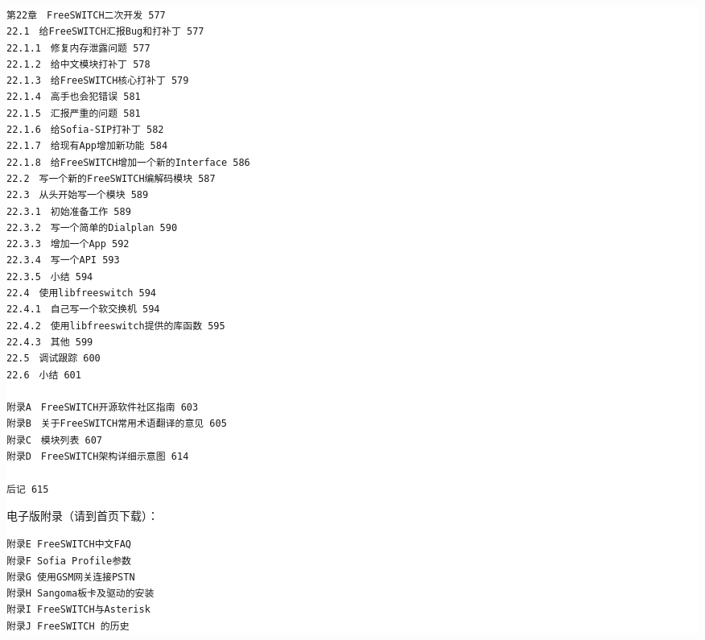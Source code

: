     第22章　FreeSWITCH二次开发 577
    22.1　给FreeSWITCH汇报Bug和打补丁 577
    22.1.1　修复内存泄露问题 577
    22.1.2　给中文模块打补丁 578
    22.1.3　给FreeSWITCH核心打补丁 579
    22.1.4　高手也会犯错误 581
    22.1.5　汇报严重的问题 581
    22.1.6　给Sofia-SIP打补丁 582
    22.1.7　给现有App增加新功能 584
    22.1.8　给FreeSWITCH增加一个新的Interface 586
    22.2　写一个新的FreeSWITCH编解码模块 587
    22.3　从头开始写一个模块 589
    22.3.1　初始准备工作 589
    22.3.2　写一个简单的Dialplan 590
    22.3.3　增加一个App 592
    22.3.4　写一个API 593
    22.3.5　小结 594
    22.4　使用libfreeswitch 594
    22.4.1　自己写一个软交换机 594
    22.4.2　使用libfreeswitch提供的库函数 595
    22.4.3　其他 599
    22.5　调试跟踪 600
    22.6　小结 601

    附录A　FreeSWITCH开源软件社区指南 603
    附录B　关于FreeSWITCH常用术语翻译的意见 605
    附录C　模块列表 607
    附录D　FreeSWITCH架构详细示意图 614

    后记 615

电子版附录（请到首页下载）：

    附录E FreeSWITCH中文FAQ
    附录F Sofia Profile参数
    附录G 使用GSM网关连接PSTN
    附录H Sangoma板卡及驱动的安装
    附录I FreeSWITCH与Asterisk
    附录J FreeSWITCH 的历史

